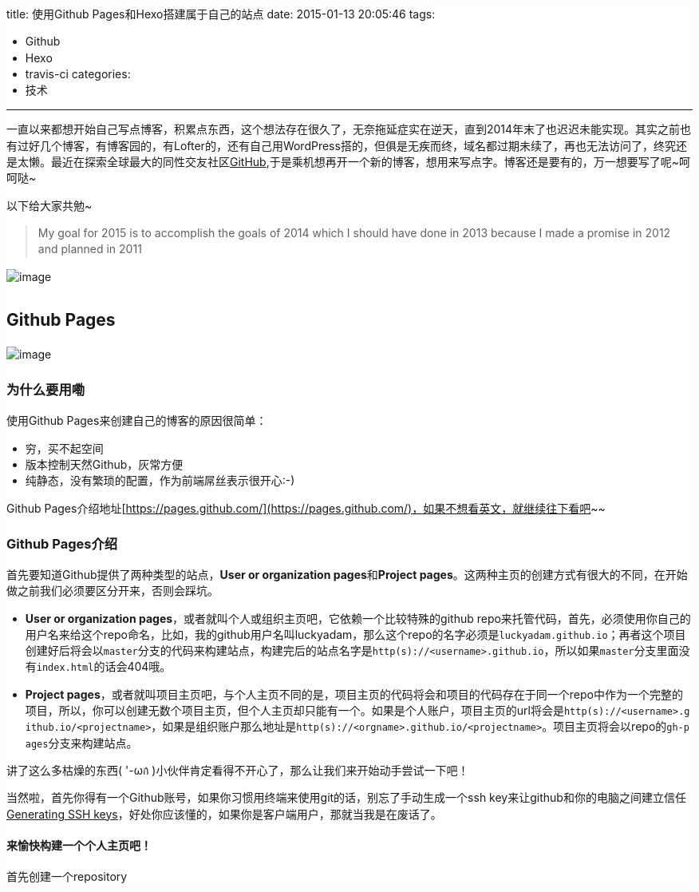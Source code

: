 title: 使用Github Pages和Hexo搭建属于自己的站点
date: 2015-01-13 20:05:46
tags: 
- Github
- Hexo
- travis-ci
categories:
- 技术
---
一直以来都想开始自己写点博客，积累点东西，这个想法存在很久了，无奈拖延症实在逆天，直到2014年末了也迟迟未能实现。其实之前也有过好几个博客，有博客园的，有Lofter的，还有自己用WordPress搭的，但俱是无疾而终，域名都过期未续了，再也无法访问了，终究还是太懒。最近在探索全球最大的同性交友社区[GitHub](https://github.com/),于是乘机想再开一个新的博客，想用来写点字。博客还是要有的，万一想要写了呢~呵呵哒~

以下给大家共勉~
> My goal for 2015 is to accomplish the goals of 2014 which I should have done in 2013 because I made a promise in 2012 and planned in 2011

![image](http://ww3.sinaimg.cn/large/49320207jw1eo8607jhycj208w05k3ys.jpg)

## Github Pages

![image](http://ww1.sinaimg.cn/large/49320207jw1eo86vh0dwfj20go06gweo.jpg)

### 为什么要用嘞

使用Github Pages来创建自己的博客的原因很简单：

* 穷，买不起空间
* 版本控制天然Github，灰常方便
* 纯静态，没有繁琐的配置，作为前端屌丝表示很开心:-)

Github Pages介绍地址[https://pages.github.com/](https://pages.github.com/)，如果不想看英文，就继续往下看吧~~

### Github Pages介绍

首先要知道Github提供了两种类型的站点，**User or organization pages**和**Project pages**。这两种主页的创建方式有很大的不同，在开始做之前我们必须要区分开来，否则会踩坑。

* __User or organization pages__，或者就叫个人或组织主页吧，它依赖一个比较特殊的github repo来托管代码，首先，必须使用你自己的用户名来给这个repo命名，比如，我的github用户名叫luckyadam，那么这个repo的名字必须是`luckyadam.github.io`；再者这个项目创建好后将会以`master`分支的代码来构建站点，构建完后的站点名字是`http(s)://<username>.github.io`，所以如果`master`分支里面没有`index.html`的话会404哦。

* __Project pages__，或者就叫项目主页吧，与个人主页不同的是，项目主页的代码将会和项目的代码存在于同一个repo中作为一个完整的项目，所以，你可以创建无数个项目主页，但个人主页却只能有一个。如果是个人账户，项目主页的url将会是`http(s)://<username>.github.io/<projectname>`，如果是组织账户那么地址是`http(s)://<orgname>.github.io/<projectname>`。项目主页将会以repo的`gh-pages`分支来构建站点。

讲了这么多枯燥的东西( '-ωก̀ )小伙伴肯定看得不开心了，那么让我们来开始动手尝试一下吧！

当然啦，首先你得有一个Github账号，如果你习惯用终端来使用git的话，别忘了手动生成一个ssh key来让github和你的电脑之间建立信任[Generating SSH keys](https://help.github.com/articles/generating-ssh-keys/)，好处你应该懂的，如果你是客户端用户，那就当我是在废话了。

#### 来愉快构建一个个人主页吧！

首先创建一个repository
